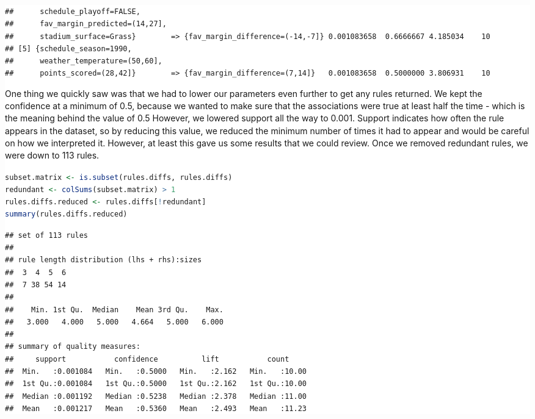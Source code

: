     ##      schedule_playoff=FALSE,                                                                                
    ##      fav_margin_predicted=(14,27],                                                                          
    ##      stadium_surface=Grass}        => {fav_margin_difference=(-14,-7]} 0.001083658  0.6666667 4.185034    10
    ## [5] {schedule_season=1990,                                                                                  
    ##      weather_temperature=(50,60],                                                                           
    ##      points_scored=(28,42]}        => {fav_margin_difference=(7,14]}   0.001083658  0.5000000 3.806931    10

One thing we quickly saw was that we had to lower our parameters even further to get any rules returned. We kept the confidence at a minimum of 0.5, because we wanted to make sure that the associations were true at least half the time - which is the meaning behind the value of 0.5 However, we lowered support all the way to 0.001. Support indicates how often the rule appears in the dataset, so by reducing this value, we reduced the minimum number of times it had to appear and would be careful on how we interpreted it. However, at least this gave us some results that we could review. Once we removed redundant rules, we were down to 113 rules.

``` r
subset.matrix <- is.subset(rules.diffs, rules.diffs)
redundant <- colSums(subset.matrix) > 1
rules.diffs.reduced <- rules.diffs[!redundant] 
summary(rules.diffs.reduced)
```

    ## set of 113 rules
    ## 
    ## rule length distribution (lhs + rhs):sizes
    ##  3  4  5  6 
    ##  7 38 54 14 
    ## 
    ##    Min. 1st Qu.  Median    Mean 3rd Qu.    Max. 
    ##   3.000   4.000   5.000   4.664   5.000   6.000 
    ## 
    ## summary of quality measures:
    ##     support           confidence          lift           count      
    ##  Min.   :0.001084   Min.   :0.5000   Min.   :2.162   Min.   :10.00  
    ##  1st Qu.:0.001084   1st Qu.:0.5000   1st Qu.:2.162   1st Qu.:10.00  
    ##  Median :0.001192   Median :0.5238   Median :2.378   Median :11.00  
    ##  Mean   :0.001217   Mean   :0.5360   Mean   :2.493   Mean   :11.23  